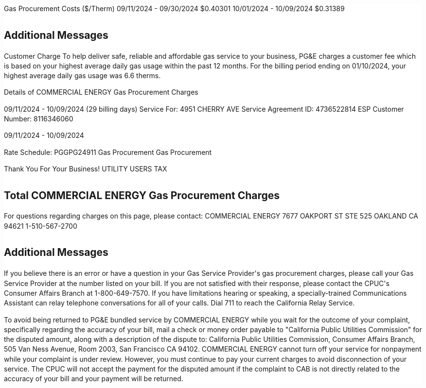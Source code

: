 Gas Procurement Costs (\$/Therm)
09/11/2024 - 09/30/2024
$\$ 0.40301$
10/01/2024 - 10/09/2024
$\$ 0.31389$

## Additional Messages

Customer Charge To help deliver safe, reliable and affordable gas service to your business, PG\&E charges a customer fee which is based on your highest average daily gas usage within the past 12 months. For the billing period ending on 01/10/2024, your highest average daily gas usage was 6.6 therms.

Details of COMMERCIAL ENERGY Gas Procurement Charges

09/11/2024 - 10/09/2024 (29 billing days)
Service For: 4951 CHERRY AVE
Service Agreement ID: 4736522814 ESP Customer Number: 8116346060

09/11/2024 - 10/09/2024

Rate Schedule: PGGPG24911
Gas Procurement
Gas Procurement

Thank You For Your Business!
UTILITY USERS TAX

## Total COMMERCIAL ENERGY Gas Procurement Charges

For questions regarding charges on this page, please contact:
COMMERCIAL ENERGY
7677 OAKPORT ST STE 525
OAKLAND CA 94621
1-510-567-2700

## Additional Messages

If you believe there is an error or have a question in your Gas Service Provider's gas procurement charges, please call your Gas Service Provider at the number listed on your bill. If you are not satisfied with their response, please contact the CPUC's Consumer Affairs Branch at 1-800-649-7570. If you have limitations hearing or speaking, a specially-trained Communications Assistant can relay telephone conversations for all of your calls. Dial 711 to reach the California Relay Service.

To avoid being returned to PG\&E bundled service by COMMERCIAL ENERGY while you wait for the outcome of your complaint, specifically regarding the accuracy of your bill, mail a check or money order payable to "California Public Utilities Commission" for the disputed amount, along with a description of the dispute to: California Public Utilities Commission, Consumer Affairs Branch, 505 Van Ness Avenue, Room 2003, San Francisco CA 94102. COMMERCIAL ENERGY cannot turn off your service for nonpayment while your complaint is under review. However, you must continue to pay your current charges to avoid disconnection of your service. The CPUC will not accept the payment for the disputed amount if the complaint to CAB is not directly related to the accuracy of your bill and your payment will be returned.
